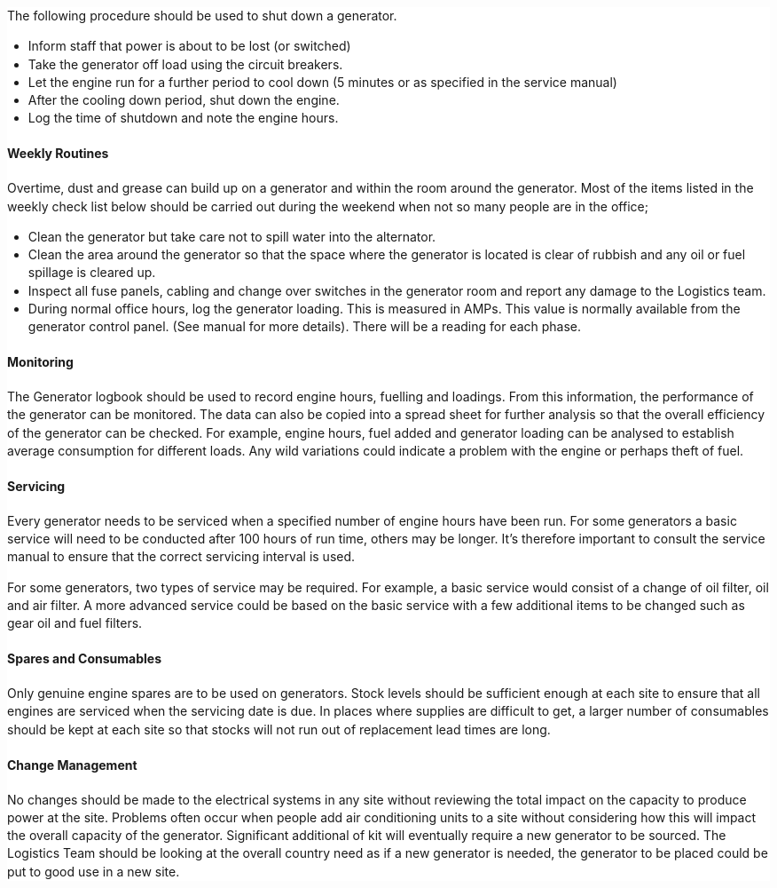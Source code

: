 The following procedure should be used to shut down a generator. 
* Inform staff that power is about to be lost (or switched)
* Take the generator off load using the circuit breakers.
* Let the engine run for a further period to cool down (5 minutes or as specified in the service manual)
* After the cooling down period, shut down the engine.
* Log the time of shutdown and note the engine hours. 

#### Weekly Routines
Overtime, dust and grease can build up on a generator and within the room around the generator. Most of the items listed in the weekly check list below should be carried out during the weekend when not so many people are in the office;
* Clean the generator but take care not to spill water into the alternator. 
* Clean the area around the generator so that the space where the generator is located is clear of rubbish and any oil or fuel spillage is cleared up.
* Inspect all fuse panels, cabling and change over switches in the generator room and report any damage to the Logistics team. 
* During normal office hours, log the generator loading. This is measured in AMPs. This value is normally available from the generator control panel. (See manual for more details). There will be a reading for each phase. 

#### Monitoring
The Generator logbook should be used to record engine hours, fuelling and loadings. From this information, the performance of the generator can be monitored. The data can also be copied into a spread sheet for further analysis so that the overall efficiency of the generator can be checked. For example, engine hours, fuel added and generator loading can be analysed to establish average consumption for different loads. Any wild variations could indicate a problem with the engine or perhaps theft of fuel.    

#### Servicing
Every generator needs to be serviced when a specified number of engine hours have been run. For some generators a basic service will need to be conducted after 100 hours of run time, others may be longer. It’s therefore important to consult the service manual to ensure that the correct servicing interval is used. 

For some generators, two types of service may be required. For example, a basic service would consist of a change of oil filter, oil and air filter. A more advanced service could be based on the basic service with a few additional items to be changed such as gear oil and fuel filters. 

#### Spares and Consumables
Only genuine engine spares are to be used on generators. Stock levels should be sufficient enough at each site to ensure that all engines are serviced when the servicing date is due. In places where supplies are difficult to get, a larger number of consumables should be kept at each site so that stocks will not run out of replacement lead times are long.  

#### Change Management 
No changes should be made to the electrical systems in any site without reviewing the total impact on the capacity to produce power at the site. Problems often occur when people add air conditioning units to a site without considering how this will impact the overall capacity of the generator. Significant additional of kit will eventually require a new generator to be sourced. The Logistics Team should be looking at the overall country need as if a new generator is needed, the generator to be placed could be put to good use in a new site.
